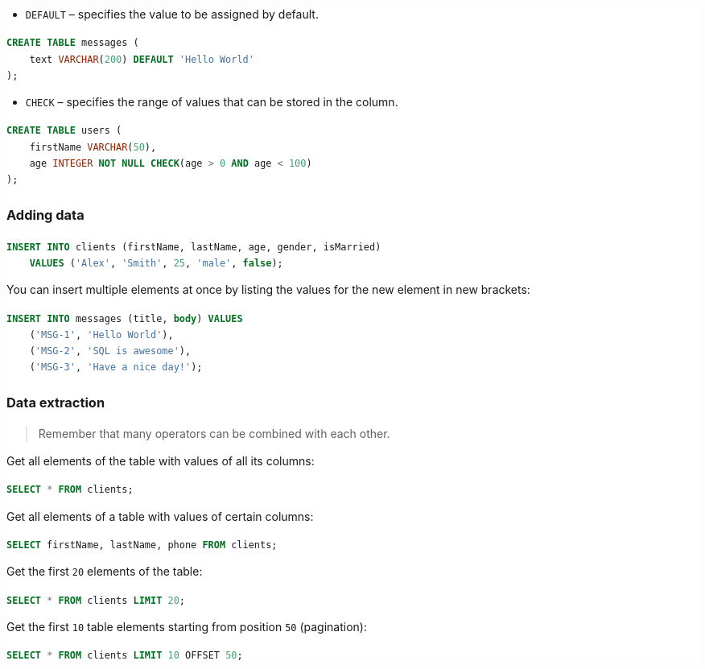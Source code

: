 -   `DEFAULT` – specifies the value to be assigned by default.

```sql
CREATE TABLE messages (
    text VARCHAR(200) DEFAULT 'Hello World'
);
```

-   `CHECK` – specifies the range of values that can be stored in the column.

```sql
CREATE TABLE users (
    firstName VARCHAR(50),
    age INTEGER NOT NULL CHECK(age > 0 AND age < 100)
);
```

### Adding data

```sql
INSERT INTO clients (firstName, lastName, age, gender, isMarried)
    VALUES ('Alex', 'Smith', 25, 'male', false);
```

You can insert multiple elements at once by listing the values for the new element in new brackets:

```sql
INSERT INTO messages (title, body) VALUES
    ('MSG-1', 'Hello World'),
    ('MSG-2', 'SQL is awesome'),
    ('MSG-3', 'Have a nice day!');
```

### Data extraction

> Remember that many operators can be combined with each other.

Get all elements of the table with values of all its columns:

```sql
SELECT * FROM clients;
```

Get all elements of a table with values of certain columns:

```sql
SELECT firstName, lastName, phone FROM clients;
```

Get the first `20` elements of the table:

```sql
SELECT * FROM clients LIMIT 20;
```

Get the first `10` table elements starting from position `50` (pagination):

```sql
SELECT * FROM clients LIMIT 10 OFFSET 50;
```
